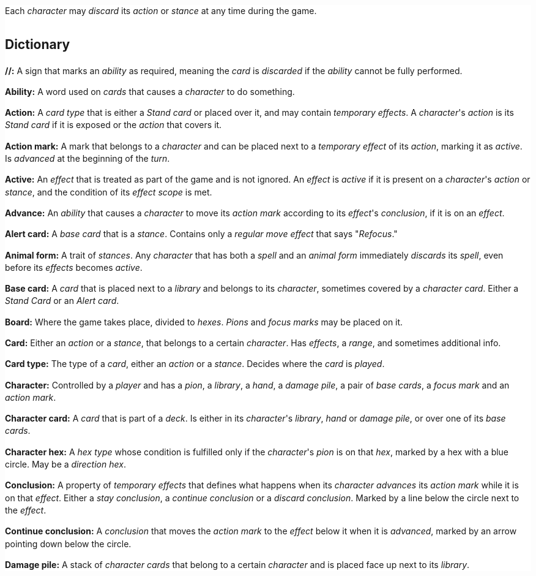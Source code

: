 Each _character_ may _discard_ its _action_ or _stance_ at any time during the game.

## Dictionary

**//:** A sign that marks an _ability_ as required, meaning the _card_ is _discarded_ if the _ability_ cannot be fully performed.

**Ability:** A word used on _cards_ that causes a _character_ to do something.

**Action:** A _card type_ that is either a _Stand card_ or placed over it, and may contain _temporary effects_. A _character_'s _action_ is its _Stand card_ if it is exposed or the _action_ that covers it.

**Action mark:** A mark that belongs to a _character_ and can be placed next to a _temporary effect_ of its _action_, marking it as _active_. Is _advanced_ at the beginning of the _turn_.

**Active:** An _effect_ that is treated as part of the game and is not ignored. An _effect_ is _active_ if it is present on a _character_'s _action_ or _stance_, and the condition of its _effect scope_ is met.

**Advance:** An _ability_ that causes a _character_ to move its _action mark_ according to its _effect_'s _conclusion_, if it is on an _effect_.

**Alert card:** A _base card_ that is a _stance_. Contains only a _regular_ _move effect_ that says "_Refocus_."

**Animal form:** A trait of _stances_. Any _character_ that has both a _spell_ and an _animal form_ immediately _discards_ its _spell_, even before its _effects_ becomes _active_.

**Base card:** A _card_ that is placed next to a _library_ and belongs to its _character_, sometimes covered by a _character card_. Either a _Stand Card_ or an _Alert card_.

**Board:** Where the game takes place, divided to _hexes_. _Pions_ and _focus marks_ may be placed on it.

**Card:** Either an _action_ or a _stance_, that belongs to a certain _character_. Has _effects_, a _range_, and sometimes additional info.

**Card type:** The type of a _card_, either an _action_ or a _stance_. Decides where the _card_ is _played_.

**Character:** Controlled by a _player_ and has a _pion_, a _library_, a _hand_, a _damage pile_, a pair of _base cards_, a _focus mark_ and an _action mark_.

**Character card:** A _card_ that is part of a _deck_. Is either in its _character_'s _library_, _hand_ or _damage pile_, or over one of its _base cards_.

**Character hex:** A _hex type_ whose condition is fulfilled only if the _character_'s _pion_ is on that _hex_, marked by a hex with a blue circle. May be a _direction hex_.

**Conclusion:** A property of _temporary effects_ that defines what happens when its _character_ _advances_ its _action mark_ while it is on that _effect_. Either a _stay conclusion_, a _continue conclusion_ or a _discard conclusion_. Marked by a line below the circle next to the _effect_.

**Continue conclusion:** A _conclusion_ that moves the _action mark_ to the _effect_ below it when it is _advanced_, marked by an arrow pointing down below the circle.

**Damage pile:** A stack of _character cards_ that belong to a certain _character_ and is placed face up next to its _library_.
